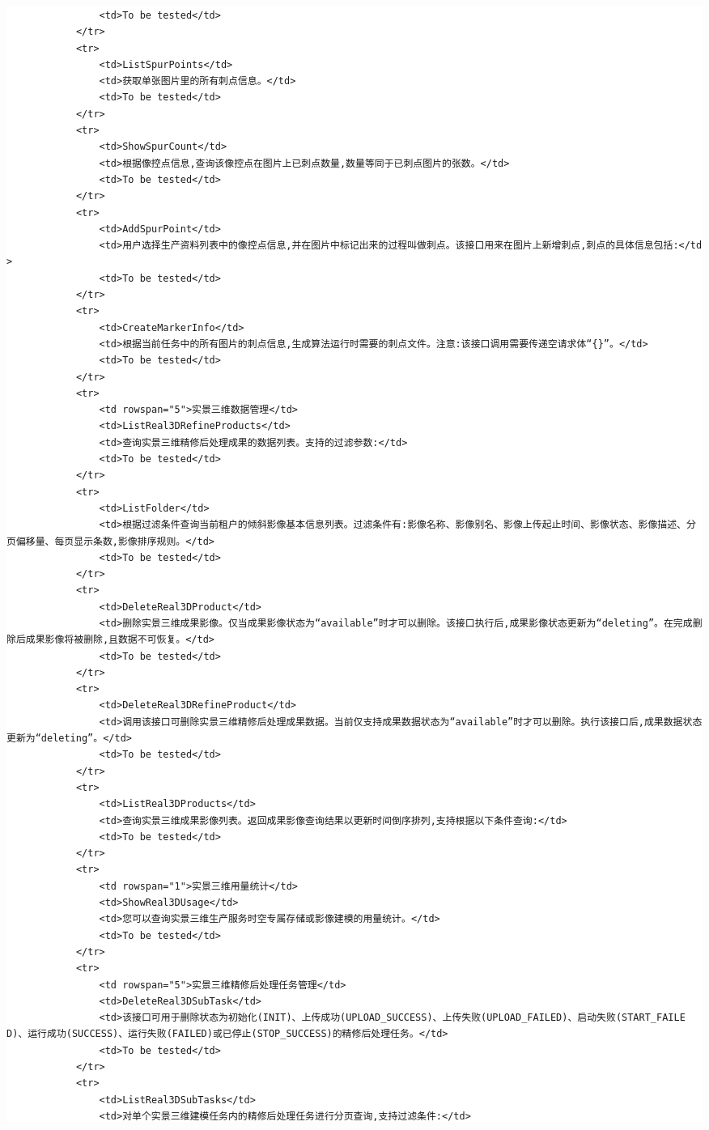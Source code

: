                     <td>To be tested</td>
                </tr>
                <tr>
                    <td>ListSpurPoints</td>
                    <td>获取单张图片里的所有刺点信息。</td>
                    <td>To be tested</td>
                </tr>
                <tr>
                    <td>ShowSpurCount</td>
                    <td>根据像控点信息,查询该像控点在图片上已刺点数量,数量等同于已刺点图片的张数。</td>
                    <td>To be tested</td>
                </tr>
                <tr>
                    <td>AddSpurPoint</td>
                    <td>用户选择生产资料列表中的像控点信息,并在图片中标记出来的过程叫做刺点。该接口用来在图片上新增刺点,刺点的具体信息包括:</td>
                    <td>To be tested</td>
                </tr>
                <tr>
                    <td>CreateMarkerInfo</td>
                    <td>根据当前任务中的所有图片的刺点信息,生成算法运行时需要的刺点文件。注意:该接口调用需要传递空请求体“{}”。</td>
                    <td>To be tested</td>
                </tr>
                <tr>
                    <td rowspan="5">实景三维数据管理</td>
                    <td>ListReal3DRefineProducts</td>
                    <td>查询实景三维精修后处理成果的数据列表。支持的过滤参数:</td>
                    <td>To be tested</td>
                </tr>
                <tr>
                    <td>ListFolder</td>
                    <td>根据过滤条件查询当前租户的倾斜影像基本信息列表。过滤条件有:影像名称、影像别名、影像上传起止时间、影像状态、影像描述、分页偏移量、每页显示条数,影像排序规则。</td>
                    <td>To be tested</td>
                </tr>
                <tr>
                    <td>DeleteReal3DProduct</td>
                    <td>删除实景三维成果影像。仅当成果影像状态为“available”时才可以删除。该接口执行后,成果影像状态更新为“deleting”。在完成删除后成果影像将被删除,且数据不可恢复。</td>
                    <td>To be tested</td>
                </tr>
                <tr>
                    <td>DeleteReal3DRefineProduct</td>
                    <td>调用该接口可删除实景三维精修后处理成果数据。当前仅支持成果数据状态为“available”时才可以删除。执行该接口后,成果数据状态更新为“deleting”。</td>
                    <td>To be tested</td>
                </tr>
                <tr>
                    <td>ListReal3DProducts</td>
                    <td>查询实景三维成果影像列表。返回成果影像查询结果以更新时间倒序排列,支持根据以下条件查询:</td>
                    <td>To be tested</td>
                </tr>
                <tr>
                    <td rowspan="1">实景三维用量统计</td>
                    <td>ShowReal3DUsage</td>
                    <td>您可以查询实景三维生产服务时空专属存储或影像建模的用量统计。</td>
                    <td>To be tested</td>
                </tr>
                <tr>
                    <td rowspan="5">实景三维精修后处理任务管理</td>
                    <td>DeleteReal3DSubTask</td>
                    <td>该接口可用于删除状态为初始化(INIT)、上传成功(UPLOAD_SUCCESS)、上传失败(UPLOAD_FAILED)、启动失败(START_FAILED)、运行成功(SUCCESS)、运行失败(FAILED)或已停止(STOP_SUCCESS)的精修后处理任务。</td>
                    <td>To be tested</td>
                </tr>
                <tr>
                    <td>ListReal3DSubTasks</td>
                    <td>对单个实景三维建模任务内的精修后处理任务进行分页查询,支持过滤条件:</td>